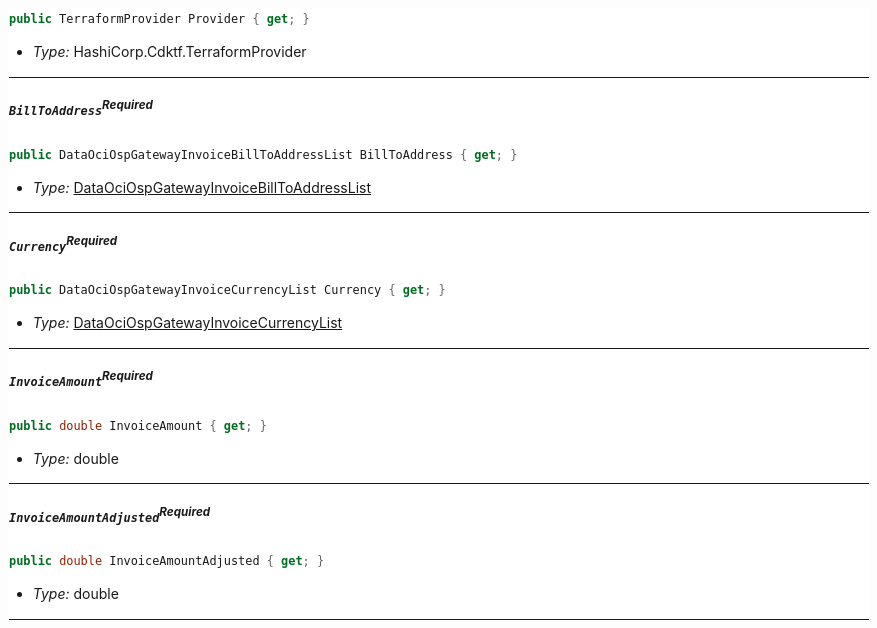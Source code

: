 ```csharp
public TerraformProvider Provider { get; }
```

- *Type:* HashiCorp.Cdktf.TerraformProvider

---

##### `BillToAddress`<sup>Required</sup> <a name="BillToAddress" id="rhizo-co-terraform-provider-oci.dataOciOspGatewayInvoice.DataOciOspGatewayInvoice.property.billToAddress"></a>

```csharp
public DataOciOspGatewayInvoiceBillToAddressList BillToAddress { get; }
```

- *Type:* <a href="#rhizo-co-terraform-provider-oci.dataOciOspGatewayInvoice.DataOciOspGatewayInvoiceBillToAddressList">DataOciOspGatewayInvoiceBillToAddressList</a>

---

##### `Currency`<sup>Required</sup> <a name="Currency" id="rhizo-co-terraform-provider-oci.dataOciOspGatewayInvoice.DataOciOspGatewayInvoice.property.currency"></a>

```csharp
public DataOciOspGatewayInvoiceCurrencyList Currency { get; }
```

- *Type:* <a href="#rhizo-co-terraform-provider-oci.dataOciOspGatewayInvoice.DataOciOspGatewayInvoiceCurrencyList">DataOciOspGatewayInvoiceCurrencyList</a>

---

##### `InvoiceAmount`<sup>Required</sup> <a name="InvoiceAmount" id="rhizo-co-terraform-provider-oci.dataOciOspGatewayInvoice.DataOciOspGatewayInvoice.property.invoiceAmount"></a>

```csharp
public double InvoiceAmount { get; }
```

- *Type:* double

---

##### `InvoiceAmountAdjusted`<sup>Required</sup> <a name="InvoiceAmountAdjusted" id="rhizo-co-terraform-provider-oci.dataOciOspGatewayInvoice.DataOciOspGatewayInvoice.property.invoiceAmountAdjusted"></a>

```csharp
public double InvoiceAmountAdjusted { get; }
```

- *Type:* double

---
